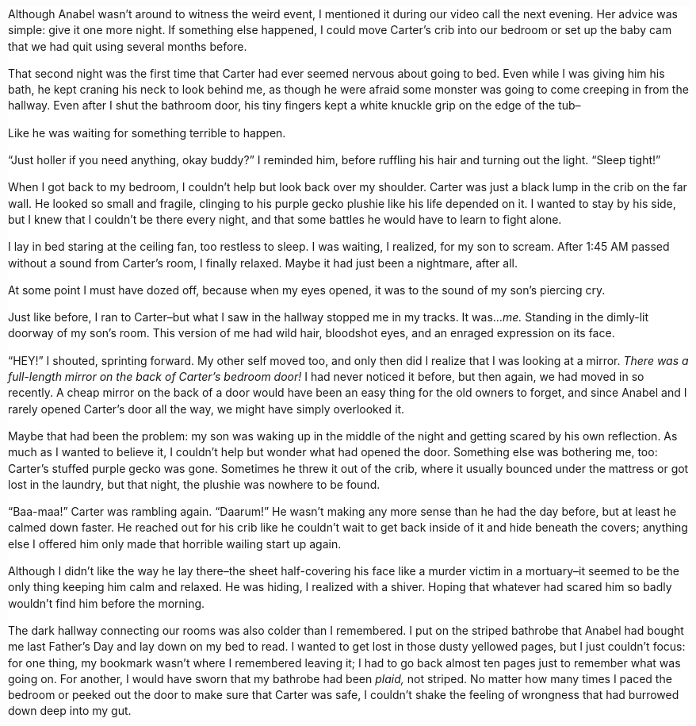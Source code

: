 Although Anabel wasn’t around to witness the weird event, I mentioned it during our video call the next evening. Her advice was simple: give it one more night. If something else happened, I could move Carter’s crib into our bedroom or set up the baby cam that we had quit using several months before. 

That second night was the first time that Carter had ever seemed nervous about going to bed. Even while I was giving him his bath, he kept craning his neck to look behind me, as though he were afraid some monster was going to come creeping in from the hallway. Even after I shut the bathroom door, his tiny fingers kept a white knuckle grip on the edge of the tub–

Like he was waiting for something terrible to happen. 

“Just holler if you need anything, okay buddy?” I reminded him, before ruffling his hair and turning out the light. “Sleep tight!” 

When I got back to my bedroom, I couldn’t help but look back over my shoulder. Carter was just a black lump in the crib on the far wall. He looked so small and fragile, clinging to his purple gecko plushie like his life depended on it. I wanted to stay by his side, but I knew that I couldn’t be there every night, and that some battles he would have to learn to fight alone. 

I lay in bed staring at the ceiling fan, too restless to sleep. I was waiting, I realized, for my son to scream. After 1:45 AM passed without a sound from Carter’s room, I finally relaxed. Maybe it had just been a nightmare, after all.

At some point I must have dozed off, because when my eyes opened, it was to the sound of my son’s piercing cry. 

Just like before, I ran to Carter–but what I saw in the hallway stopped me in my tracks. It was…*me.* Standing in the dimly-lit doorway of my son’s room. This version of me had wild hair, bloodshot eyes, and an enraged expression on its face. 

“HEY!” I shouted, sprinting forward. My other self moved too, and only then did I realize that I was looking at a mirror. *There was a full-length mirror on the back of Carter’s bedroom door!* I had never noticed it before, but then again, we had moved in so recently. A cheap mirror on the back of a door would have been an easy thing for the old owners to forget, and since Anabel and I rarely opened Carter’s door all the way, we might have simply overlooked it.

Maybe that had been the problem: my son was waking up in the middle of the night and getting scared by his own reflection. As much as I wanted to believe it, I couldn’t help but wonder what had opened the door. Something else was bothering me, too: Carter’s stuffed purple gecko was gone. Sometimes he threw it out of the crib, where it usually bounced under the mattress or got lost in the laundry, but that night, the plushie was nowhere to be found. 

“Baa-maa!” Carter was rambling again. “Daarum!” He wasn’t making any more sense than he had the day before, but at least he calmed down faster. He reached out for his crib like he couldn’t wait to get back inside of it and hide beneath the covers; anything else I offered him only made that horrible wailing start up again.

Although I didn’t like the way he lay there–the sheet half-covering his face like a murder victim in a mortuary–it seemed to be the only thing keeping him calm and relaxed. He was hiding, I realized with a shiver. Hoping that whatever had scared him so badly wouldn’t find him before the morning.

The dark hallway connecting our rooms was also colder than I remembered. I put on the striped bathrobe that Anabel had bought me last Father’s Day and lay down on my bed to read. I wanted to get lost in those dusty yellowed pages, but I just couldn’t focus: for one thing, my bookmark wasn’t where I remembered leaving it; I had to go back almost ten pages just to remember what was going on. For another, I would have sworn that my bathrobe had been *plaid,* not striped. No matter how many times I paced the bedroom or peeked out the door to make sure that Carter was safe, I couldn’t shake the feeling of wrongness that had burrowed down deep into my gut. 
